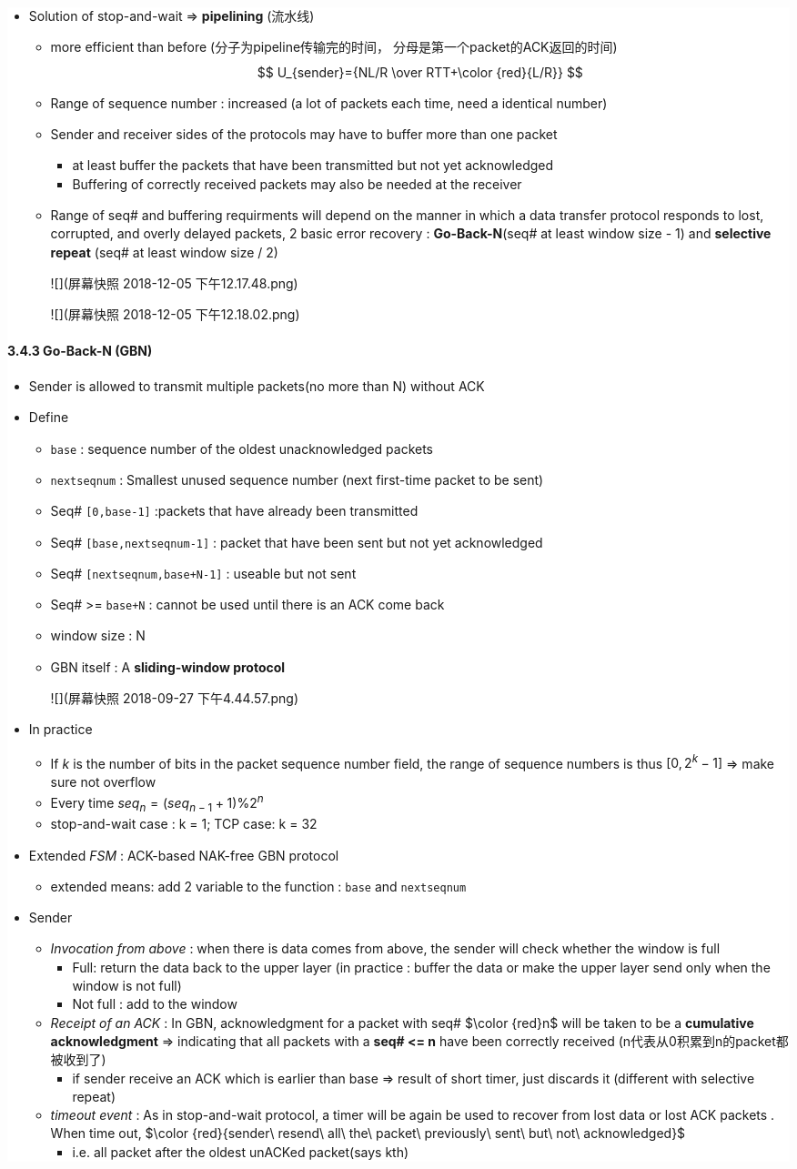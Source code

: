 - Solution of stop-and-wait => **pipelining** (流水线)

  - more efficient than before (分子为pipeline传输完的时间， 分母是第一个packet的ACK返回的时间)
    $$
    U_{sender}={NL/R \over RTT+\color {red}{L/R}}
    $$

  - Range of sequence number : increased (a lot of packets each time, need a identical number)

  - Sender and receiver sides of the protocols may have to buffer more than one packet

    - at least buffer the packets that have been transmitted but not yet acknowledged
    - Buffering of correctly received packets may also be needed at the receiver

  - Range of seq# and buffering requirments will depend on the manner in which a data transfer protocol responds to lost, corrupted, and overly delayed packets, 2 basic error recovery :  **Go-Back-N**(seq# at least window size - 1) and **selective repeat** (seq# at least window size / 2)

    ![](屏幕快照 2018-12-05 下午12.17.48.png)

    ![](屏幕快照 2018-12-05 下午12.18.02.png)

#### 3.4.3 Go-Back-N (GBN)

* Sender is allowed to transmit multiple packets(no more than N) without ACK

* Define

  * ```base``` : sequence number of the oldest unacknowledged packets

  * ```nextseqnum``` : Smallest unused sequence number (next first-time packet to be sent)

  * Seq# ```[0,base-1]``` :packets that have already been transmitted

  * Seq# ```[base,nextseqnum-1]``` : packet that have been sent but not yet acknowledged

  * Seq# ```[nextseqnum,base+N-1]``` : useable but not sent

  * Seq# >= ```base+N``` : cannot be used until there is an ACK come back

  * window size : N

  * GBN itself : A **sliding-window protocol**

    ![](屏幕快照 2018-09-27 下午4.44.57.png)

* In practice

  * If *k* is the number of bits in the packet sequence number field, the range of sequence numbers is thus $[0,2^k-1]$ => make sure not overflow 
  * Every time $seq_n=(seq_{n-1}+1) \% 2^n$ 
  * stop-and-wait case : k = 1; TCP case: k = 32

* Extended *FSM* : ACK-based NAK-free GBN protocol

  * extended means: add 2 variable to the function : ```base``` and ```nextseqnum``` 

* Sender

  * *Invocation from above* : when there is data comes from above, the sender will check whether the window is full
    * Full: return the data back to the upper layer (in practice : buffer the data or make the upper layer send only when the window is not full)
    * Not full : add to the window
  * *Receipt of an ACK* : In GBN, acknowledgment for a packet with seq# $\color {red}n$ will be taken to be a **cumulative acknowledgment** => indicating that all packets with a **seq# <= n** have been correctly received (n代表从0积累到n的packet都被收到了)
    * if sender receive an ACK which is earlier than base => result of short timer, just discards it (different with selective repeat)
  * *timeout event* : As in stop-and-wait protocol, a timer will be again be used to recover from lost data or lost ACK packets . When time out, $\color {red}{sender\ resend\ all\ the\ packet\ previously\ sent\ but\ not\ acknowledged}$  
    * i.e. all packet after the oldest unACKed packet(says kth)